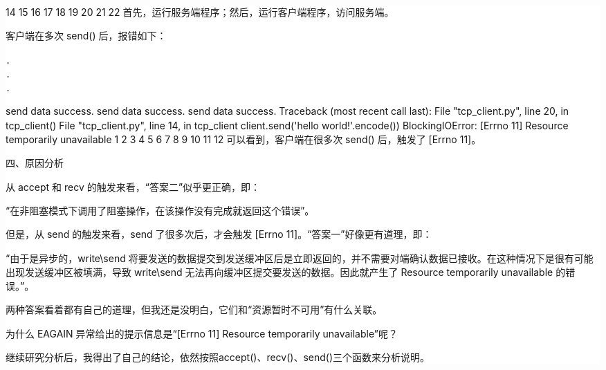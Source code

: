 14
15
16
17
18
19
20
21
22
首先，运行服务端程序；然后，运行客户端程序，访问服务端。

客户端在多次 send() 后，报错如下：

    .
    .
    .
send data success.
send data success.
send data success.
Traceback (most recent call last):
  File "tcp_client.py", line 20, in <module>
    tcp_client()
  File "tcp_client.py", line 14, in tcp_client
    client.send('hello world!'.encode())
BlockingIOError: [Errno 11] Resource temporarily unavailable
1
2
3
4
5
6
7
8
9
10
11
12
可以看到，客户端在很多次 send() 后，触发了 [Errno 11]。

四、原因分析

从 accept 和 recv 的触发来看，“答案二”似乎更正确，即：

“在非阻塞模式下调用了阻塞操作，在该操作没有完成就返回这个错误”。

但是，从 send 的触发来看，send 了很多次后，才会触发 [Errno 11]。“答案一”好像更有道理，即：

“由于是异步的，write\send 将要发送的数据提交到发送缓冲区后是立即返回的，并不需要对端确认数据已接收。在这种情况下是很有可能出现发送缓冲区被填满，导致 write\send 无法再向缓冲区提交要发送的数据。因此就产生了 Resource temporarily unavailable 的错误。”。

两种答案看着都有自己的道理，但我还是没明白，它们和“资源暂时不可用”有什么关联。

为什么 EAGAIN 异常给出的提示信息是“[Errno 11] Resource temporarily unavailable”呢？

继续研究分析后，我得出了自己的结论，依然按照accept()、recv()、send()三个函数来分析说明。
